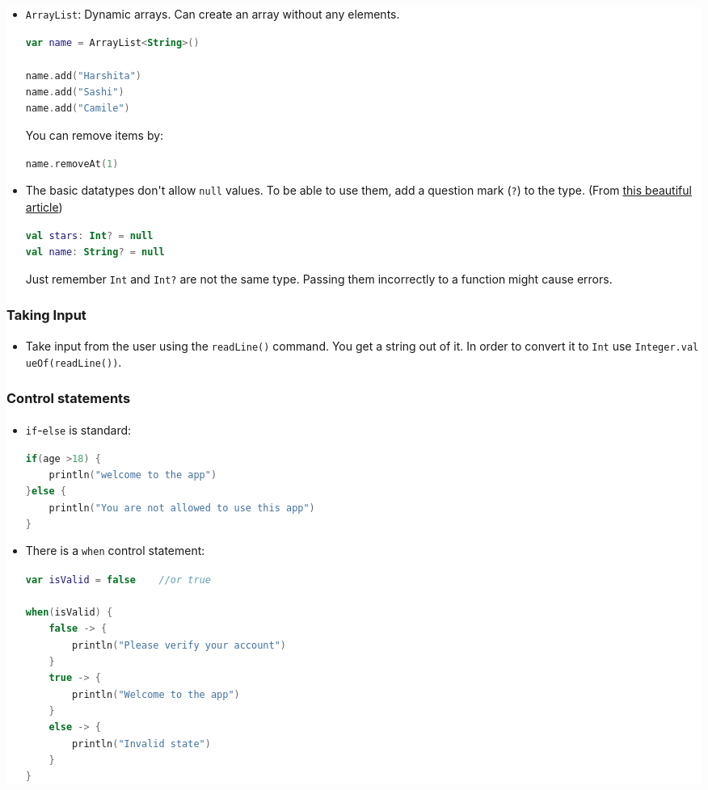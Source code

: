   - `ArrayList`: Dynamic arrays. Can create an array without any elements.

      ```kotlin
      var name = ArrayList<String>()

      name.add("Harshita")
      name.add("Sashi")
      name.add("Camile")
      ```

      You can remove items by:

      ```kotlin
      name.removeAt(1)
      ```

- The basic datatypes don't allow `null` values. To be able to use them, add a question mark (`?`) to the type. (From [this beautiful article](https://typealias.com/start/kotlin-nulls/))

  ```kotlin
  val stars: Int? = null
  val name: String? = null
  ```

  Just remember `Int` and `Int?` are not the same type. Passing them incorrectly to a function might cause errors. 

### Taking Input

- Take input from the user using the `readLine()` command. You get a string out of it. In order to convert it to `Int` use `Integer.valueOf(readLine())`. 

### Control statements

- `if`-`else` is standard:

  ```kotlin
  if(age >18) {
      println("welcome to the app")
  }else {
      println("You are not allowed to use this app")
  }
  ```

- There is a `when` control statement:

  ```kotlin
  var isValid = false    //or true

  when(isValid) {
      false -> {
          println("Please verify your account")
      }
      true -> {
          println("Welcome to the app")
      }
      else -> {
          println("Invalid state")
      }
  }
  ```
